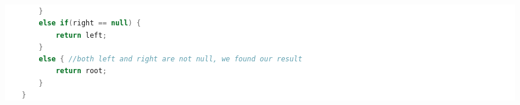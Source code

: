 ```Java
        }
        else if(right == null) {
            return left;
        }
        else { //both left and right are not null, we found our result
            return root;
        }
    }

```